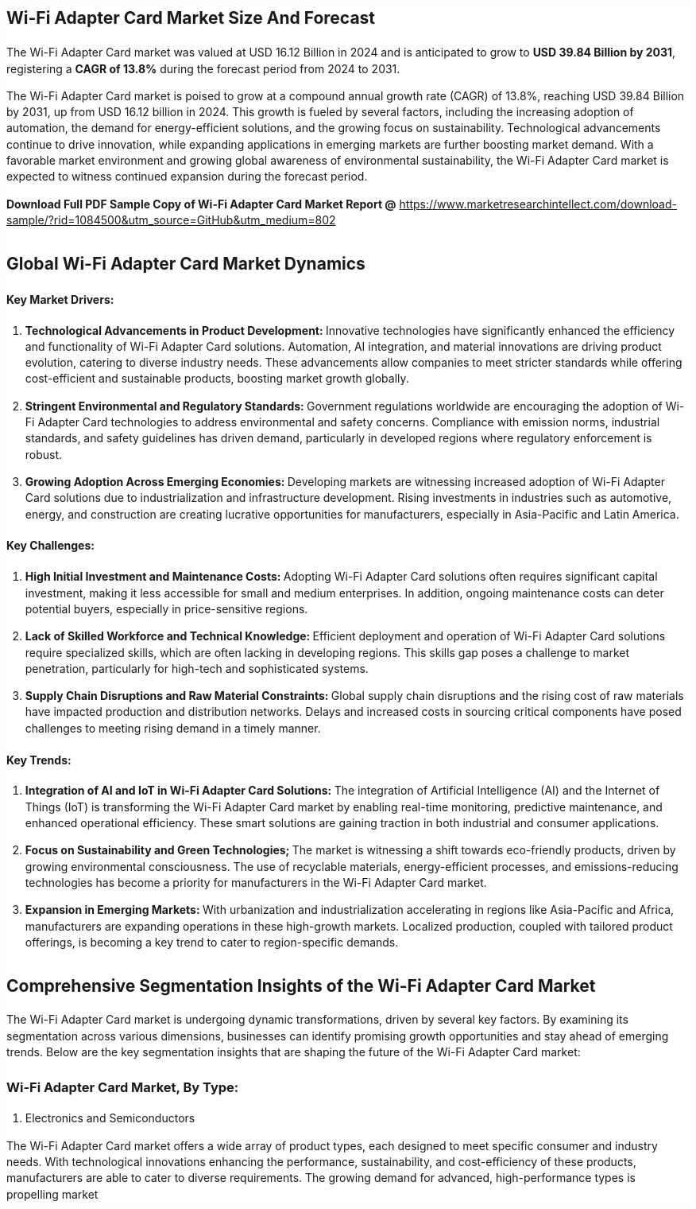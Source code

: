 <h2>Wi-Fi Adapter Card Market Size And Forecast</h2><p>The Wi-Fi Adapter Card market was valued at USD 16.12 Billion in 2024 and is anticipated to grow to <strong>USD 39.84 Billion by 2031</strong>, registering a <strong>CAGR of 13.8%</strong> during the forecast period from 2024 to 2031.</p><p>The Wi-Fi Adapter Card market is poised to grow at a compound annual growth rate (CAGR) of 13.8%, reaching USD 39.84 Billion by 2031, up from USD 16.12 billion in 2024. This growth is fueled by several factors, including the increasing adoption of automation, the demand for energy-efficient solutions, and the growing focus on sustainability. Technological advancements continue to drive innovation, while expanding applications in emerging markets are further boosting market demand. With a favorable market environment and growing global awareness of environmental sustainability, the Wi-Fi Adapter Card market is expected to witness continued expansion during the forecast period.</p><p><strong>Download Full PDF Sample Copy of Wi-Fi Adapter Card Market Report @</strong>&nbsp;<a href="https://www.marketresearchintellect.com/download-sample/?rid=1084500&amp;utm_source=GitHub&amp;utm_medium=802">https://www.marketresearchintellect.com/download-sample/?rid=1084500&amp;utm_source=GitHub&amp;utm_medium=802</a></p><h2>Global Wi-Fi Adapter Card Market Dynamics</h2><h4><strong>Key Market Drivers:</strong></h4><ol><li><p><strong>Technological Advancements in Product Development:&nbsp;</strong>Innovative technologies have significantly enhanced the efficiency and functionality of Wi-Fi Adapter Card solutions. Automation, AI integration, and material innovations are driving product evolution, catering to diverse industry needs. These advancements allow companies to meet stricter standards while offering cost-efficient and sustainable products, boosting market growth globally.</p></li><li><p><strong>Stringent Environmental and Regulatory Standards:&nbsp;</strong>Government regulations worldwide are encouraging the adoption of Wi-Fi Adapter Card technologies to address environmental and safety concerns. Compliance with emission norms, industrial standards, and safety guidelines has driven demand, particularly in developed regions where regulatory enforcement is robust.</p></li><li><p><strong>Growing Adoption Across Emerging Economies:&nbsp;</strong>Developing markets are witnessing increased adoption of Wi-Fi Adapter Card solutions due to industrialization and infrastructure development. Rising investments in industries such as automotive, energy, and construction are creating lucrative opportunities for manufacturers, especially in Asia-Pacific and Latin America.</p></li></ol><h4><strong>Key Challenges:</strong></h4><ol><li><p><strong>High Initial Investment and Maintenance Costs:&nbsp;</strong>Adopting Wi-Fi Adapter Card solutions often requires significant capital investment, making it less accessible for small and medium enterprises. In addition, ongoing maintenance costs can deter potential buyers, especially in price-sensitive regions.</p></li><li><p><strong>Lack of Skilled Workforce and Technical Knowledge:&nbsp;</strong>Efficient deployment and operation of Wi-Fi Adapter Card solutions require specialized skills, which are often lacking in developing regions. This skills gap poses a challenge to market penetration, particularly for high-tech and sophisticated systems.</p></li><li><p><strong>Supply Chain Disruptions and Raw Material Constraints:&nbsp;</strong>Global supply chain disruptions and the rising cost of raw materials have impacted production and distribution networks. Delays and increased costs in sourcing critical components have posed challenges to meeting rising demand in a timely manner.</p></li></ol><h4><strong>Key Trends:</strong></h4><ol><li><p><strong>Integration of AI and IoT in Wi-Fi Adapter Card Solutions:&nbsp;</strong>The integration of Artificial Intelligence (AI) and the Internet of Things (IoT) is transforming the Wi-Fi Adapter Card market by enabling real-time monitoring, predictive maintenance, and enhanced operational efficiency. These smart solutions are gaining traction in both industrial and consumer applications.</p></li><li><p><strong>Focus on Sustainability and Green Technologies;&nbsp;</strong>The market is witnessing a shift towards eco-friendly products, driven by growing environmental consciousness. The use of recyclable materials, energy-efficient processes, and emissions-reducing technologies has become a priority for manufacturers in the Wi-Fi Adapter Card market.</p></li><li><p><strong>Expansion in Emerging Markets:&nbsp;</strong>With urbanization and industrialization accelerating in regions like Asia-Pacific and Africa, manufacturers are expanding operations in these high-growth markets. Localized production, coupled with tailored product offerings, is becoming a key trend to cater to region-specific demands.</p></li></ol><div class="article-main__content" data-test-id="publishing-text-block"><h2>Comprehensive Segmentation Insights of the Wi-Fi Adapter Card Market</h2><p>The Wi-Fi Adapter Card market is undergoing dynamic transformations, driven by several key factors. By examining its segmentation across various dimensions, businesses can identify promising growth opportunities and stay ahead of emerging trends. Below are the key segmentation insights that are shaping the future of the Wi-Fi Adapter Card market:</p><h3><strong>Wi-Fi Adapter Card Market, By Type:<br /></strong></h3><ol><li>Electronics and Semiconductors</li></ol><p>The Wi-Fi Adapter Card market offers a wide array of product types, each designed to meet specific consumer and industry needs. With technological innovations enhancing the performance, sustainability, and cost-efficiency of these products, manufacturers are able to cater to diverse requirements. The growing demand for advanced, high-performance types is propelling market